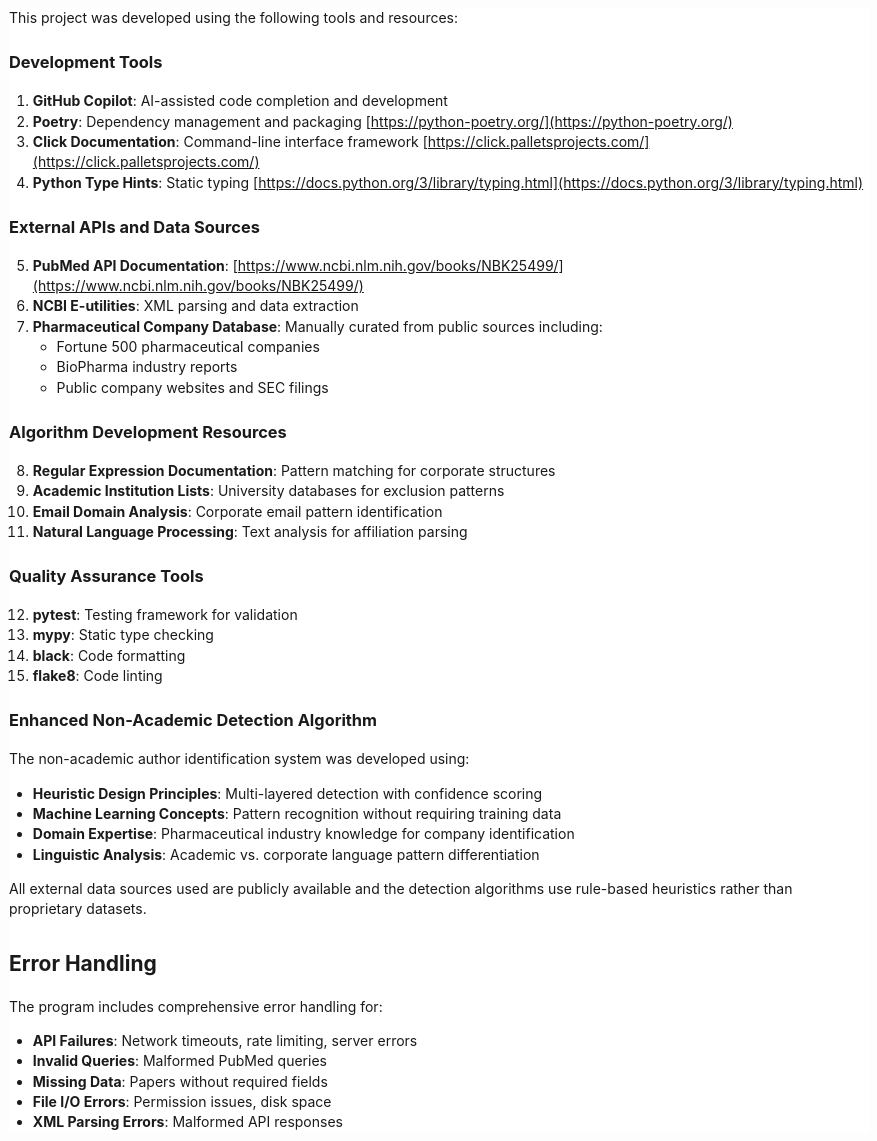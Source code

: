 This project was developed using the following tools and resources:

### Development Tools
1. **GitHub Copilot**: AI-assisted code completion and development
2. **Poetry**: Dependency management and packaging [https://python-poetry.org/](https://python-poetry.org/)
3. **Click Documentation**: Command-line interface framework [https://click.palletsprojects.com/](https://click.palletsprojects.com/)
4. **Python Type Hints**: Static typing [https://docs.python.org/3/library/typing.html](https://docs.python.org/3/library/typing.html)

### External APIs and Data Sources
5. **PubMed API Documentation**: [https://www.ncbi.nlm.nih.gov/books/NBK25499/](https://www.ncbi.nlm.nih.gov/books/NBK25499/)
6. **NCBI E-utilities**: XML parsing and data extraction
7. **Pharmaceutical Company Database**: Manually curated from public sources including:
   - Fortune 500 pharmaceutical companies
   - BioPharma industry reports
   - Public company websites and SEC filings

### Algorithm Development Resources
8. **Regular Expression Documentation**: Pattern matching for corporate structures
9. **Academic Institution Lists**: University databases for exclusion patterns
10. **Email Domain Analysis**: Corporate email pattern identification
11. **Natural Language Processing**: Text analysis for affiliation parsing

### Quality Assurance Tools
12. **pytest**: Testing framework for validation
13. **mypy**: Static type checking
14. **black**: Code formatting
15. **flake8**: Code linting

### Enhanced Non-Academic Detection Algorithm

The non-academic author identification system was developed using:
- **Heuristic Design Principles**: Multi-layered detection with confidence scoring
- **Machine Learning Concepts**: Pattern recognition without requiring training data
- **Domain Expertise**: Pharmaceutical industry knowledge for company identification
- **Linguistic Analysis**: Academic vs. corporate language pattern differentiation

All external data sources used are publicly available and the detection algorithms use rule-based heuristics rather than proprietary datasets.

## Error Handling

The program includes comprehensive error handling for:

- **API Failures**: Network timeouts, rate limiting, server errors
- **Invalid Queries**: Malformed PubMed queries
- **Missing Data**: Papers without required fields
- **File I/O Errors**: Permission issues, disk space
- **XML Parsing Errors**: Malformed API responses
